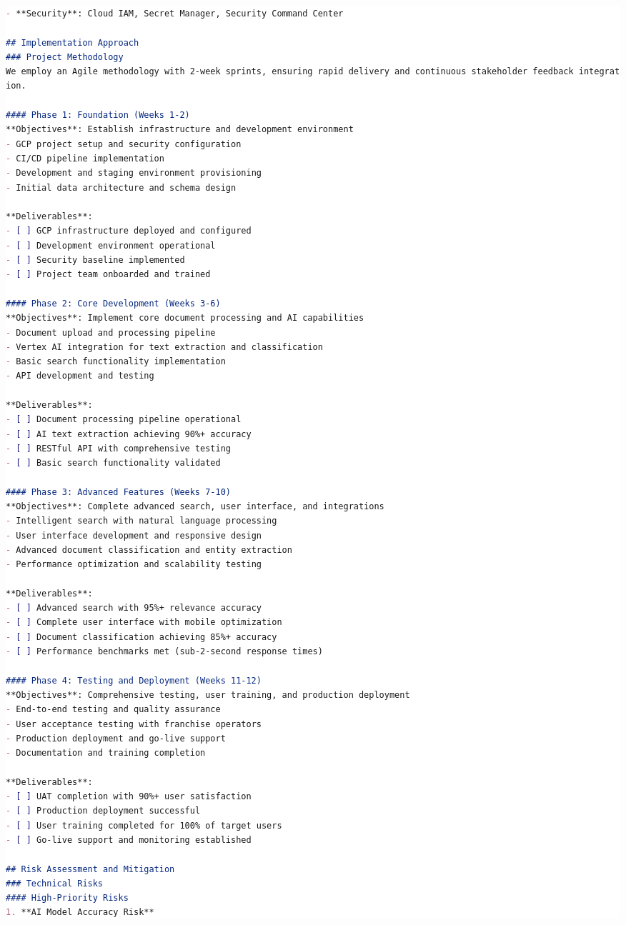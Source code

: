 ```markdown
- **Security**: Cloud IAM, Secret Manager, Security Command Center

## Implementation Approach
### Project Methodology
We employ an Agile methodology with 2-week sprints, ensuring rapid delivery and continuous stakeholder feedback integration.

#### Phase 1: Foundation (Weeks 1-2)
**Objectives**: Establish infrastructure and development environment
- GCP project setup and security configuration
- CI/CD pipeline implementation
- Development and staging environment provisioning
- Initial data architecture and schema design

**Deliverables**:
- [ ] GCP infrastructure deployed and configured
- [ ] Development environment operational
- [ ] Security baseline implemented
- [ ] Project team onboarded and trained

#### Phase 2: Core Development (Weeks 3-6)
**Objectives**: Implement core document processing and AI capabilities
- Document upload and processing pipeline
- Vertex AI integration for text extraction and classification
- Basic search functionality implementation
- API development and testing

**Deliverables**:
- [ ] Document processing pipeline operational
- [ ] AI text extraction achieving 90%+ accuracy
- [ ] RESTful API with comprehensive testing
- [ ] Basic search functionality validated

#### Phase 3: Advanced Features (Weeks 7-10)
**Objectives**: Complete advanced search, user interface, and integrations
- Intelligent search with natural language processing
- User interface development and responsive design
- Advanced document classification and entity extraction
- Performance optimization and scalability testing

**Deliverables**:
- [ ] Advanced search with 95%+ relevance accuracy
- [ ] Complete user interface with mobile optimization
- [ ] Document classification achieving 85%+ accuracy
- [ ] Performance benchmarks met (sub-2-second response times)

#### Phase 4: Testing and Deployment (Weeks 11-12)
**Objectives**: Comprehensive testing, user training, and production deployment
- End-to-end testing and quality assurance
- User acceptance testing with franchise operators
- Production deployment and go-live support
- Documentation and training completion

**Deliverables**:
- [ ] UAT completion with 90%+ user satisfaction
- [ ] Production deployment successful
- [ ] User training completed for 100% of target users
- [ ] Go-live support and monitoring established

## Risk Assessment and Mitigation
### Technical Risks
#### High-Priority Risks
1. **AI Model Accuracy Risk**
```